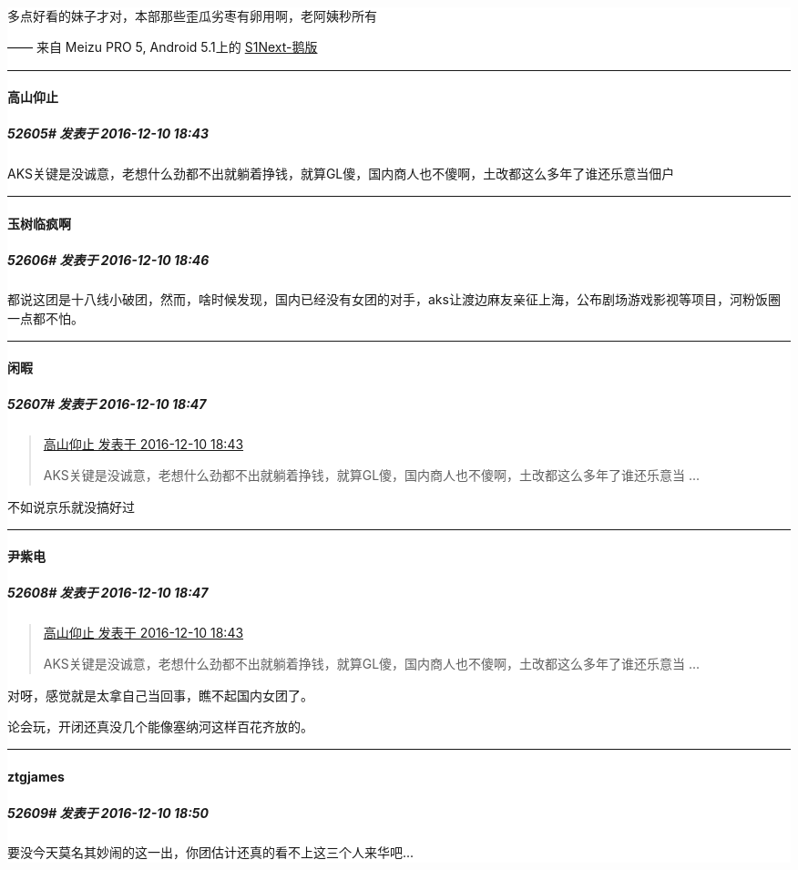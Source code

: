 
多点好看的妹子才对，本部那些歪瓜劣枣有卵用啊，老阿姨秒所有

—— 来自 Meizu PRO 5, Android 5.1上的 [S1Next-鹅版](http://www.coolapk.com/apk/me.ykrank.s1next)


*****

####  高山仰止  
##### 52605#       发表于 2016-12-10 18:43


AKS关键是没诚意，老想什么劲都不出就躺着挣钱，就算GL傻，国内商人也不傻啊，土改都这么多年了谁还乐意当佃户


*****

####  玉树临疯啊  
##### 52606#       发表于 2016-12-10 18:46


都说这团是十八线小破团，然而，啥时候发现，国内已经没有女团的对手，aks让渡边麻友亲征上海，公布剧场游戏影视等项目，河粉饭圈一点都不怕。


*****

####  闲暇  
##### 52607#       发表于 2016-12-10 18:47


<blockquote><a href="httphttps://bbs.saraba1st.com/2b/forum.php?mod=redirect&amp;goto=findpost&amp;pid=34443893&amp;ptid=1105387" target="_blank">高山仰止 发表于 2016-12-10 18:43</a>

AKS关键是没诚意，老想什么劲都不出就躺着挣钱，就算GL傻，国内商人也不傻啊，土改都这么多年了谁还乐意当 ...</blockquote>
不如说京乐就没搞好过


*****

####  尹紫电  
##### 52608#       发表于 2016-12-10 18:47


<blockquote><a href="httphttps://bbs.saraba1st.com/2b/forum.php?mod=redirect&amp;goto=findpost&amp;pid=34443893&amp;ptid=1105387" target="_blank">高山仰止 发表于 2016-12-10 18:43</a>

AKS关键是没诚意，老想什么劲都不出就躺着挣钱，就算GL傻，国内商人也不傻啊，土改都这么多年了谁还乐意当 ...</blockquote>
对呀，感觉就是太拿自己当回事，瞧不起国内女团了。


论会玩，开闭还真没几个能像塞纳河这样百花齐放的。


*****

####  ztgjames  
##### 52609#       发表于 2016-12-10 18:50


要没今天莫名其妙闹的这一出，你团估计还真的看不上这三个人来华吧...
